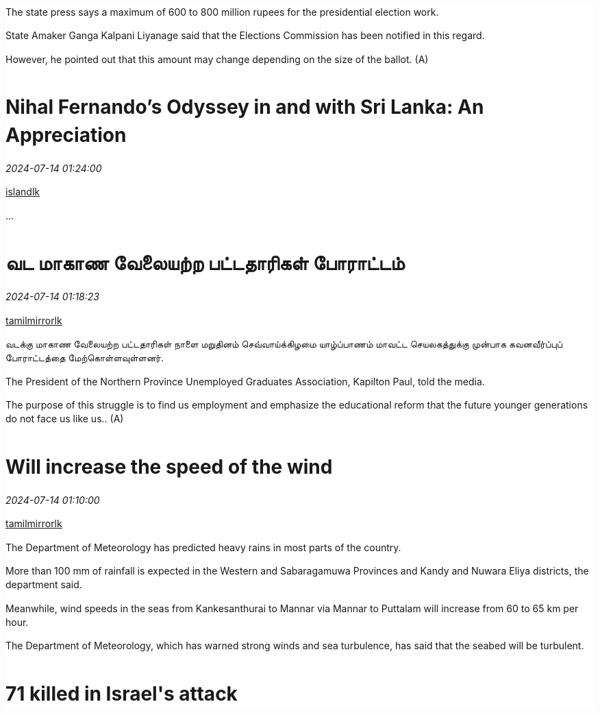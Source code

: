 The state press says a maximum of 600 to 800 million rupees for the presidential election work.

State Amaker Ganga Kalpani Liyanage said that the Elections Commission has been notified in this regard.

However, he pointed out that this amount may change depending on the size of the ballot. (A)



# Nihal Fernando’s Odyssey in and with Sri Lanka: An Appreciation

*2024-07-14 01:24:00*

[islandlk](http://island.lk/nihal-fernandos-odyssey-in-and-with-sri-lanka-an-appreciation/)

...



# வட மாகாண வேலையற்ற பட்டதாரிகள் போராட்டம்

*2024-07-14 01:18:23*

[tamilmirrorlk](https://www.tamilmirror.lk/செய்திகள்/வட-மாகாண-வேலையற்ற-பட்டதாரிகள்-போராட்டம்/175-340346)

வடக்கு மாகாண வேலையற்ற பட்டதாரிகள் நாளை மறுதினம் செவ்வாய்க்கிழமை யாழ்ப்பாணம் மாவட்ட செயலகத்துக்கு முன்பாக கவனவீர்ப்புப் போராட்டத்தை மேற்கொள்ளவுள்ளனர்.

The President of the Northern Province Unemployed Graduates Association, Kapilton Paul, told the media.

The purpose of this struggle is to find us employment and emphasize the educational reform that the future younger generations do not face us like us.. (A)



# Will increase the speed of the wind

*2024-07-14 01:10:00*

[tamilmirrorlk](https://www.tamilmirror.lk/செய்திகள்/காற்றின்-வேகம்-அதிகரிக்கும்/175-340345)

The Department of Meteorology has predicted heavy rains in most parts of the country.

More than 100 mm of rainfall is expected in the Western and Sabaragamuwa Provinces and Kandy and Nuwara Eliya districts, the department said.

Meanwhile, wind speeds in the seas from Kankesanthurai to Mannar via Mannar to Puttalam will increase from 60 to 65 km per hour.

The Department of Meteorology, which has warned strong winds and sea turbulence, has said that the seabed will be turbulent.



# 71 killed in Israel's attack
